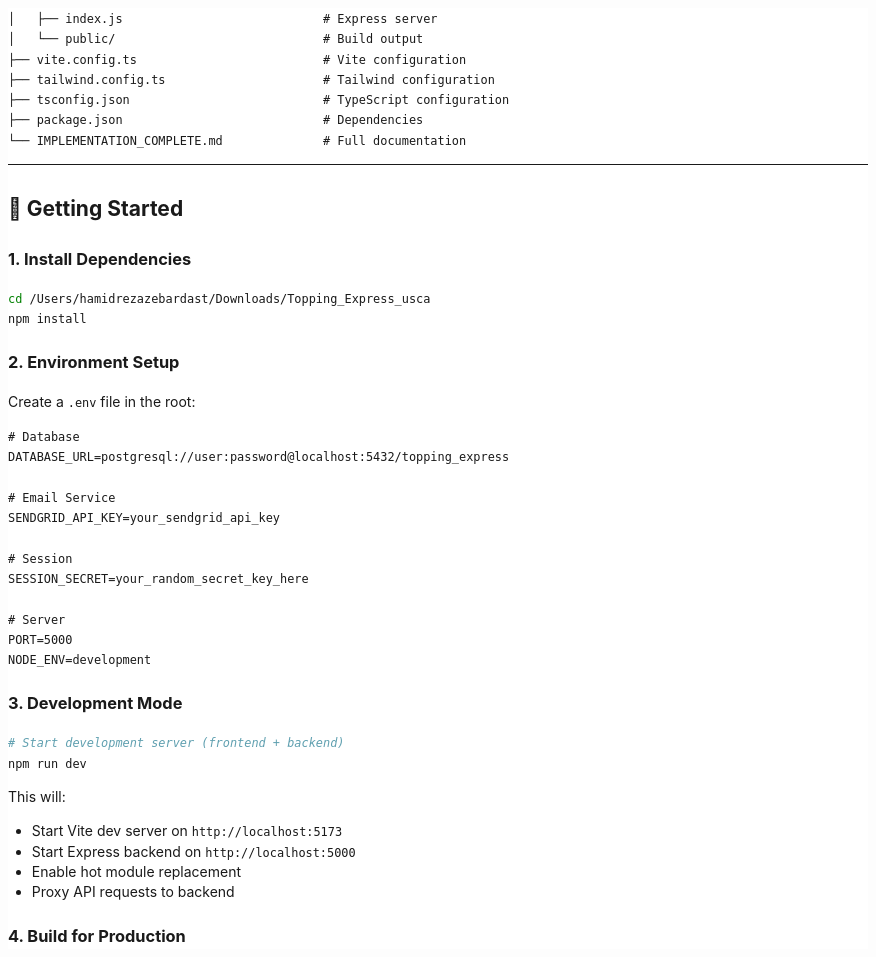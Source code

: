 ```
│   ├── index.js                            # Express server
│   └── public/                             # Build output
├── vite.config.ts                          # Vite configuration
├── tailwind.config.ts                      # Tailwind configuration
├── tsconfig.json                           # TypeScript configuration
├── package.json                            # Dependencies
└── IMPLEMENTATION_COMPLETE.md              # Full documentation
```

---

## 🚀 Getting Started

### 1. Install Dependencies

```bash
cd /Users/hamidrezazebardast/Downloads/Topping_Express_usca
npm install
```

### 2. Environment Setup

Create a `.env` file in the root:

```env
# Database
DATABASE_URL=postgresql://user:password@localhost:5432/topping_express

# Email Service
SENDGRID_API_KEY=your_sendgrid_api_key

# Session
SESSION_SECRET=your_random_secret_key_here

# Server
PORT=5000
NODE_ENV=development
```

### 3. Development Mode

```bash
# Start development server (frontend + backend)
npm run dev
```

This will:
- Start Vite dev server on `http://localhost:5173`
- Start Express backend on `http://localhost:5000`
- Enable hot module replacement
- Proxy API requests to backend

### 4. Build for Production
